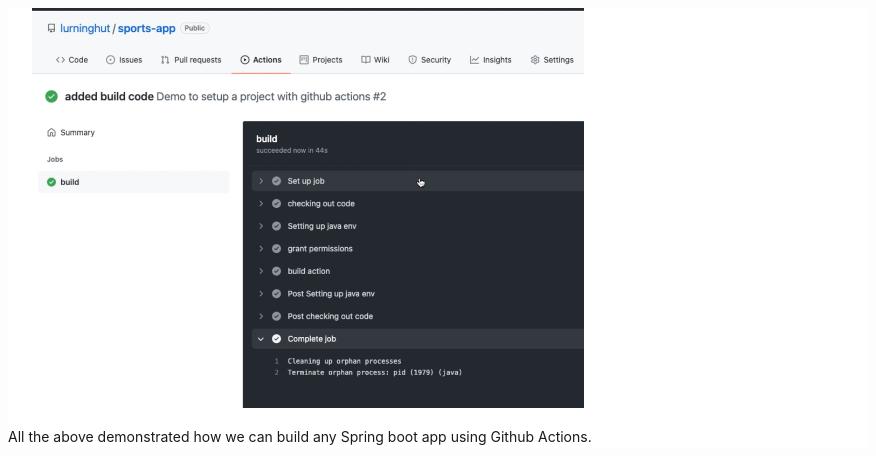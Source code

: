 <img src="/assets/images/github-actions-spring-boot/Screenshot-11.png" height="400px" width="600px"/>

All the above demonstrated how we can build any Spring boot app using Github Actions.



